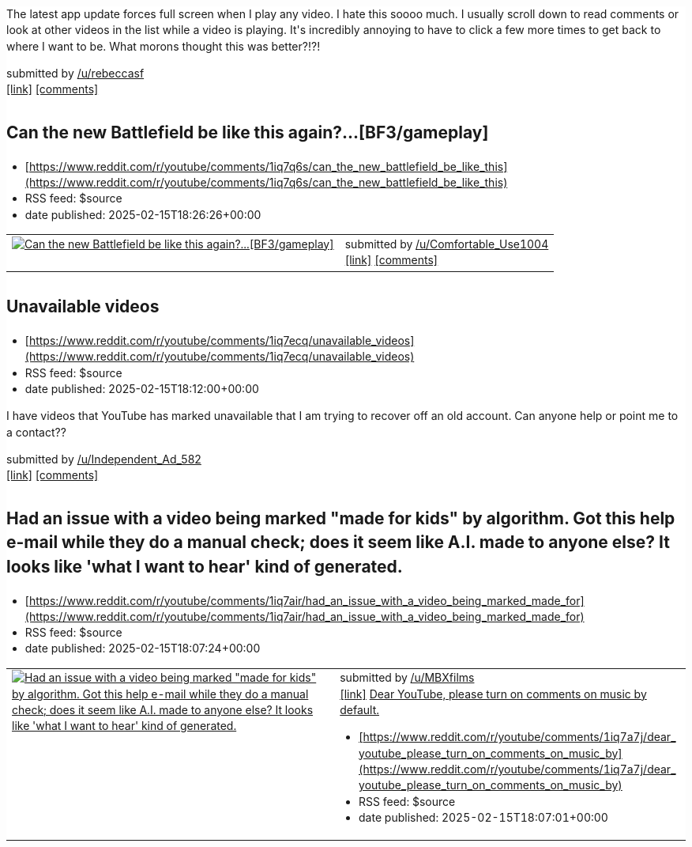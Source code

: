 <div class="md"><p>The latest app update forces full screen when I play any video. I hate this soooo much. I usually scroll down to read comments or look at other videos in the list while a video is playing. It&#39;s incredibly annoying to have to click a few more times to get back to where I want to be. What morons thought this was better?!?! </p> </div> &#32; submitted by &#32; <a href="https://www.reddit.com/user/rebeccasf"> /u/rebeccasf </a> <br/> <span><a href="https://www.reddit.com/r/youtube/comments/1iq83r9/i_hate_the_latest_app_update/">[link]</a></span> &#32; <span><a href="https://www.reddit.com/r/youtube/comments/1iq83r9/i_hate_the_latest_app_update/">[comments]</a></span>

## Can the new Battlefield be like this again?...[BF3/gameplay]
 - [https://www.reddit.com/r/youtube/comments/1iq7q6s/can_the_new_battlefield_be_like_this](https://www.reddit.com/r/youtube/comments/1iq7q6s/can_the_new_battlefield_be_like_this)
 - RSS feed: $source
 - date published: 2025-02-15T18:26:26+00:00

<table> <tr><td> <a href="https://www.reddit.com/r/youtube/comments/1iq7q6s/can_the_new_battlefield_be_like_this/"> <img src="https://external-preview.redd.it/LAFTegw9ZELH7F9YRVtiFSVRhO4aiK3bSYHur74GI1E.jpg?width=320&amp;crop=smart&amp;auto=webp&amp;s=2c617bbf936891cf36221396cc6496a76631dc71" alt="Can the new Battlefield be like this again?...[BF3/gameplay]" title="Can the new Battlefield be like this again?...[BF3/gameplay]" /> </a> </td><td> &#32; submitted by &#32; <a href="https://www.reddit.com/user/Comfortable_Use1004"> /u/Comfortable_Use1004 </a> <br/> <span><a href="https://youtu.be/b40uKzdTzkY?si=TL8ojwPTEQMY1k8l">[link]</a></span> &#32; <span><a href="https://www.reddit.com/r/youtube/comments/1iq7q6s/can_the_new_battlefield_be_like_this/">[comments]</a></span> </td></tr></table>

## Unavailable videos
 - [https://www.reddit.com/r/youtube/comments/1iq7ecq/unavailable_videos](https://www.reddit.com/r/youtube/comments/1iq7ecq/unavailable_videos)
 - RSS feed: $source
 - date published: 2025-02-15T18:12:00+00:00

<div class="md"><p>I have videos that YouTube has marked unavailable that I am trying to recover off an old account. Can anyone help or point me to a contact??</p> </div> &#32; submitted by &#32; <a href="https://www.reddit.com/user/Independent_Ad_582"> /u/Independent_Ad_582 </a> <br/> <span><a href="https://www.reddit.com/r/youtube/comments/1iq7ecq/unavailable_videos/">[link]</a></span> &#32; <span><a href="https://www.reddit.com/r/youtube/comments/1iq7ecq/unavailable_videos/">[comments]</a></span>

## Had an issue with a video being marked "made for kids" by algorithm. Got this help e-mail while they do a manual check; does it seem like A.I. made to anyone else? It looks like 'what I want to hear' kind of generated.
 - [https://www.reddit.com/r/youtube/comments/1iq7air/had_an_issue_with_a_video_being_marked_made_for](https://www.reddit.com/r/youtube/comments/1iq7air/had_an_issue_with_a_video_being_marked_made_for)
 - RSS feed: $source
 - date published: 2025-02-15T18:07:24+00:00

<table> <tr><td> <a href="https://www.reddit.com/r/youtube/comments/1iq7air/had_an_issue_with_a_video_being_marked_made_for/"> <img src="https://preview.redd.it/x0zhks7recje1.png?width=640&amp;crop=smart&amp;auto=webp&amp;s=27dd2cd63842951a89c7c4e884ad04f5fecdf9ea" alt="Had an issue with a video being marked &quot;made for kids&quot; by algorithm. Got this help e-mail while they do a manual check; does it seem like A.I. made to anyone else? It looks like 'what I want to hear' kind of generated." title="Had an issue with a video being marked &quot;made for kids&quot; by algorithm. Got this help e-mail while they do a manual check; does it seem like A.I. made to anyone else? It looks like 'what I want to hear' kind of generated." /> </a> </td><td> &#32; submitted by &#32; <a href="https://www.reddit.com/user/MBXfilms"> /u/MBXfilms </a> <br/> <span><a href="https://i.redd.it/x0zhks7recje1.png">[link]</a></span> &#32; <span><a href="https://www.reddit.com/r/youtube/comments/1iq7air/had_a

## Dear YouTube, please turn on comments on music by default.
 - [https://www.reddit.com/r/youtube/comments/1iq7a7j/dear_youtube_please_turn_on_comments_on_music_by](https://www.reddit.com/r/youtube/comments/1iq7a7j/dear_youtube_please_turn_on_comments_on_music_by)
 - RSS feed: $source
 - date published: 2025-02-15T18:07:01+00:00
